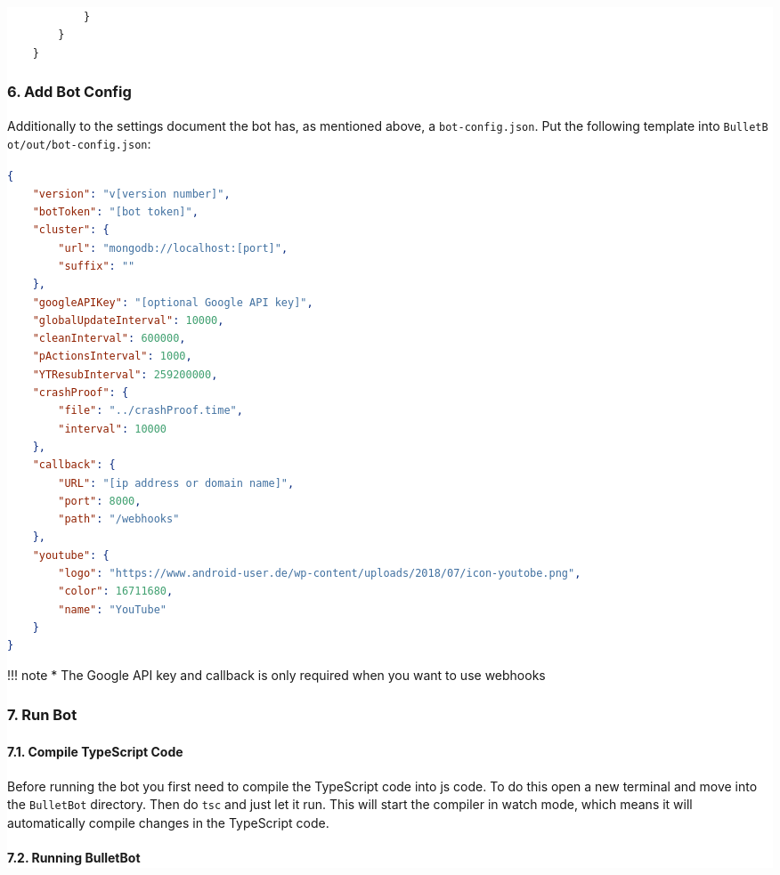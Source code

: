                 }
            }
        }

### 6. Add Bot Config

Additionally to the settings document the bot has, as mentioned above, a `bot-config.json`. Put the following template into `BulletBot/out/bot-config.json`:

```json
{
    "version": "v[version number]",
    "botToken": "[bot token]",
    "cluster": {
        "url": "mongodb://localhost:[port]",
        "suffix": ""
    },
    "googleAPIKey": "[optional Google API key]",
    "globalUpdateInterval": 10000,
    "cleanInterval": 600000,
    "pActionsInterval": 1000,
    "YTResubInterval": 259200000,
    "crashProof": {
        "file": "../crashProof.time",
        "interval": 10000
    },
    "callback": {
        "URL": "[ip address or domain name]",
        "port": 8000,
        "path": "/webhooks"
    },
    "youtube": {
        "logo": "https://www.android-user.de/wp-content/uploads/2018/07/icon-youtobe.png",
        "color": 16711680,
        "name": "YouTube"
    }
}
```

!!! note
    * The Google API key and callback is only required when you want to use webhooks

### 7. Run Bot

#### 7.1. Compile TypeScript Code

Before running the bot you first need to compile the TypeScript code into js code. To do this open a new terminal and move into the `BulletBot` directory. Then do `tsc` and just let it run. This will start the compiler in watch mode, which means it will automatically compile changes in the TypeScript code.

#### 7.2. Running BulletBot
